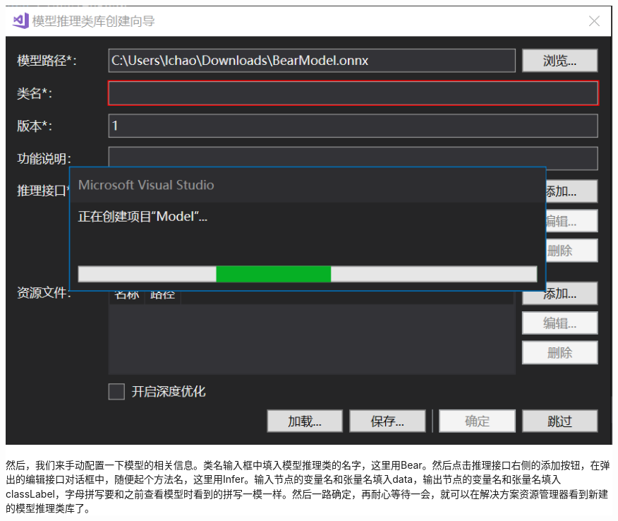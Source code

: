 ![](./media/image18.png)

然后，我们来手动配置一下模型的相关信息。类名输入框中填入模型推理类的名字，这里用Bear。然后点击推理接口右侧的添加按钮，在弹出的编辑接口对话框中，随便起个方法名，这里用Infer。输入节点的变量名和张量名填入data，输出节点的变量名和张量名填入classLabel，字母拼写要和之前查看模型时看到的拼写一模一样。然后一路确定，再耐心等待一会，就可以在解决方案资源管理器看到新建的模型推理类库了。
